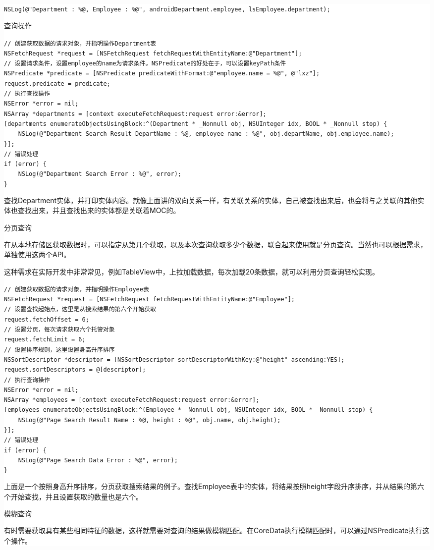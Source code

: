 	NSLog(@"Department : %@, Employee : %@", androidDepartment.employee, lsEmployee.department);

查询操作
	
	// 创建获取数据的请求对象，并指明操作Department表
	NSFetchRequest *request = [NSFetchRequest fetchRequestWithEntityName:@"Department"];
	// 设置请求条件，设置employee的name为请求条件。NSPredicate的好处在于，可以设置keyPath条件
	NSPredicate *predicate = [NSPredicate predicateWithFormat:@"employee.name = %@", @"lxz"];
	request.predicate = predicate;
	// 执行查找操作
	NSError *error = nil;
	NSArray *departments = [context executeFetchRequest:request error:&error];
	[departments enumerateObjectsUsingBlock:^(Department * _Nonnull obj, NSUInteger idx, BOOL * _Nonnull stop) {
	    NSLog(@"Department Search Result DepartName : %@, employee name : %@", obj.departName, obj.employee.name);
	}];
	// 错误处理
	if (error) {
	    NSLog(@"Department Search Error : %@", error);
	}

查找Department实体，并打印实体内容。就像上面讲的双向关系一样，有关联关系的实体，自己被查找出来后，也会将与之关联的其他实体也查找出来，并且查找出来的实体都是关联着MOC的。

分页查询

在从本地存储区获取数据时，可以指定从第几个获取，以及本次查询获取多少个数据，联合起来使用就是分页查询。当然也可以根据需求，单独使用这两个API。

这种需求在实际开发中非常常见，例如TableView中，上拉加载数据，每次加载20条数据，就可以利用分页查询轻松实现。
	
	// 创建获取数据的请求对象，并指明操作Employee表
	NSFetchRequest *request = [NSFetchRequest fetchRequestWithEntityName:@"Employee"];
	// 设置查找起始点，这里是从搜索结果的第六个开始获取
	request.fetchOffset = 6;
	// 设置分页，每次请求获取六个托管对象
	request.fetchLimit = 6;
	// 设置排序规则，这里设置身高升序排序
	NSSortDescriptor *descriptor = [NSSortDescriptor sortDescriptorWithKey:@"height" ascending:YES];
	request.sortDescriptors = @[descriptor];
	// 执行查询操作
	NSError *error = nil;
	NSArray *employees = [context executeFetchRequest:request error:&error];
	[employees enumerateObjectsUsingBlock:^(Employee * _Nonnull obj, NSUInteger idx, BOOL * _Nonnull stop) {
	    NSLog(@"Page Search Result Name : %@, height : %@", obj.name, obj.height);
	}];
	// 错误处理
	if (error) {
	    NSLog(@"Page Search Data Error : %@", error);
	}

上面是一个按照身高升序排序，分页获取搜索结果的例子。查找Employee表中的实体，将结果按照height字段升序排序，并从结果的第六个开始查找，并且设置获取的数量也是六个。

模糊查询

有时需要获取具有某些相同特征的数据，这样就需要对查询的结果做模糊匹配。在CoreData执行模糊匹配时，可以通过NSPredicate执行这个操作。
	